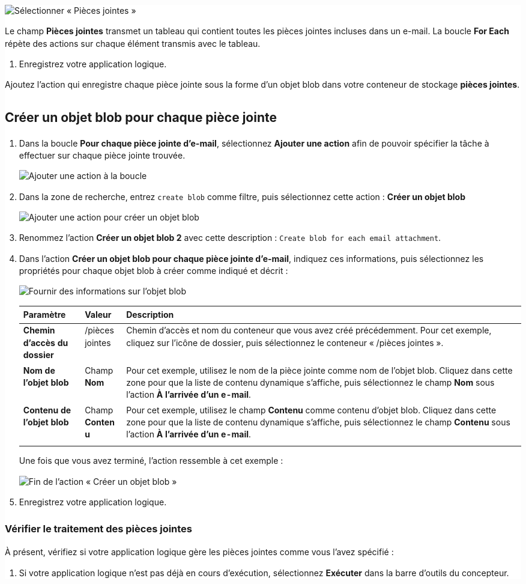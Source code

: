    ![Sélectionner « Pièces jointes »](./media/tutorial-process-email-attachments-workflow/select-attachments.png)

   Le champ **Pièces jointes** transmet un tableau qui contient toutes les pièces jointes incluses dans un e-mail. La boucle **For Each** répète des actions sur chaque élément transmis avec le tableau.

1. Enregistrez votre application logique.

Ajoutez l’action qui enregistre chaque pièce jointe sous la forme d’un objet blob dans votre conteneur de stockage **pièces jointes**.

## <a name="create-blob-for-each-attachment"></a>Créer un objet blob pour chaque pièce jointe

1. Dans la boucle **Pour chaque pièce jointe d’e-mail**, sélectionnez **Ajouter une action** afin de pouvoir spécifier la tâche à effectuer sur chaque pièce jointe trouvée.

   ![Ajouter une action à la boucle](./media/tutorial-process-email-attachments-workflow/for-each-add-action.png)

1. Dans la zone de recherche, entrez `create blob` comme filtre, puis sélectionnez cette action : **Créer un objet blob**

   ![Ajouter une action pour créer un objet blob](./media/tutorial-process-email-attachments-workflow/create-blob-action-for-attachments.png)

1. Renommez l’action **Créer un objet blob 2** avec cette description : `Create blob for each email attachment`.

1. Dans l’action **Créer un objet blob pour chaque pièce jointe d’e-mail**, indiquez ces informations, puis sélectionnez les propriétés pour chaque objet blob à créer comme indiqué et décrit :

   ![Fournir des informations sur l’objet blob](./media/tutorial-process-email-attachments-workflow/create-blob-per-attachment.png)

   | Paramètre | Valeur | Description |
   | ------- | ----- | ----------- |
   | **Chemin d’accès du dossier** | /pièces jointes | Chemin d’accès et nom du conteneur que vous avez créé précédemment. Pour cet exemple, cliquez sur l’icône de dossier, puis sélectionnez le conteneur « /pièces jointes ». |
   | **Nom de l’objet blob** | Champ **Nom** | Pour cet exemple, utilisez le nom de la pièce jointe comme nom de l’objet blob. Cliquez dans cette zone pour que la liste de contenu dynamique s’affiche, puis sélectionnez le champ **Nom** sous l’action **À l’arrivée d’un e-mail**. |
   | **Contenu de l’objet blob** | Champ **Contenu** | Pour cet exemple, utilisez le champ **Contenu** comme contenu d’objet blob. Cliquez dans cette zone pour que la liste de contenu dynamique s’affiche, puis sélectionnez le champ **Contenu** sous l’action **À l’arrivée d’un e-mail**. |
   ||||

   Une fois que vous avez terminé, l’action ressemble à cet exemple :

   ![Fin de l’action « Créer un objet blob »](./media/tutorial-process-email-attachments-workflow/create-blob-per-attachment-done.png)

1. Enregistrez votre application logique.

### <a name="check-attachment-handling"></a>Vérifier le traitement des pièces jointes

À présent, vérifiez si votre application logique gère les pièces jointes comme vous l’avez spécifié :

1. Si votre application logique n’est pas déjà en cours d’exécution, sélectionnez **Exécuter** dans la barre d’outils du concepteur.
